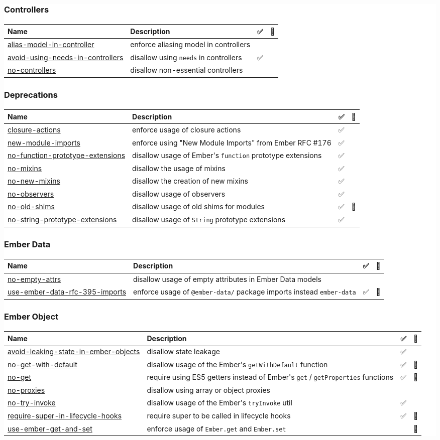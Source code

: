 ### Controllers

| Name    | Description | :white_check_mark: | :wrench: |
|:--------|:------------|:---------------|:-----------|
| [alias-model-in-controller](./docs/rules/alias-model-in-controller.md) | enforce aliasing model in controllers |  |  |
| [avoid-using-needs-in-controllers](./docs/rules/avoid-using-needs-in-controllers.md) | disallow using `needs` in controllers | :white_check_mark: |  |
| [no-controllers](./docs/rules/no-controllers.md) | disallow non-essential controllers |  |  |

### Deprecations

| Name    | Description | :white_check_mark: | :wrench: |
|:--------|:------------|:---------------|:-----------|
| [closure-actions](./docs/rules/closure-actions.md) | enforce usage of closure actions | :white_check_mark: |  |
| [new-module-imports](./docs/rules/new-module-imports.md) | enforce using "New Module Imports" from Ember RFC #176 | :white_check_mark: |  |
| [no-function-prototype-extensions](./docs/rules/no-function-prototype-extensions.md) | disallow usage of Ember's `function` prototype extensions | :white_check_mark: |  |
| [no-mixins](./docs/rules/no-mixins.md) | disallow the usage of mixins | :white_check_mark: |  |
| [no-new-mixins](./docs/rules/no-new-mixins.md) | disallow the creation of new mixins | :white_check_mark: |  |
| [no-observers](./docs/rules/no-observers.md) | disallow usage of observers | :white_check_mark: |  |
| [no-old-shims](./docs/rules/no-old-shims.md) | disallow usage of old shims for modules | :white_check_mark: | :wrench: |
| [no-string-prototype-extensions](./docs/rules/no-string-prototype-extensions.md) | disallow usage of `String` prototype extensions | :white_check_mark: |  |

### Ember Data

| Name    | Description | :white_check_mark: | :wrench: |
|:--------|:------------|:---------------|:-----------|
| [no-empty-attrs](./docs/rules/no-empty-attrs.md) | disallow usage of empty attributes in Ember Data models |  |  |
| [use-ember-data-rfc-395-imports](./docs/rules/use-ember-data-rfc-395-imports.md) | enforce usage of `@ember-data/` package imports instead `ember-data` | :white_check_mark: | :wrench: |

### Ember Object

| Name    | Description | :white_check_mark: | :wrench: |
|:--------|:------------|:---------------|:-----------|
| [avoid-leaking-state-in-ember-objects](./docs/rules/avoid-leaking-state-in-ember-objects.md) | disallow state leakage | :white_check_mark: |  |
| [no-get-with-default](./docs/rules/no-get-with-default.md) | disallow usage of the Ember's `getWithDefault` function | :white_check_mark: | :wrench: |
| [no-get](./docs/rules/no-get.md) | require using ES5 getters instead of Ember's `get` / `getProperties` functions | :white_check_mark: | :wrench: |
| [no-proxies](./docs/rules/no-proxies.md) | disallow using array or object proxies |  |  |
| [no-try-invoke](./docs/rules/no-try-invoke.md) | disallow usage of the Ember's `tryInvoke` util | :white_check_mark: |  |
| [require-super-in-lifecycle-hooks](./docs/rules/require-super-in-lifecycle-hooks.md) | require super to be called in lifecycle hooks | :white_check_mark: | :wrench: |
| [use-ember-get-and-set](./docs/rules/use-ember-get-and-set.md) | enforce usage of `Ember.get` and `Ember.set` |  | :wrench: |
